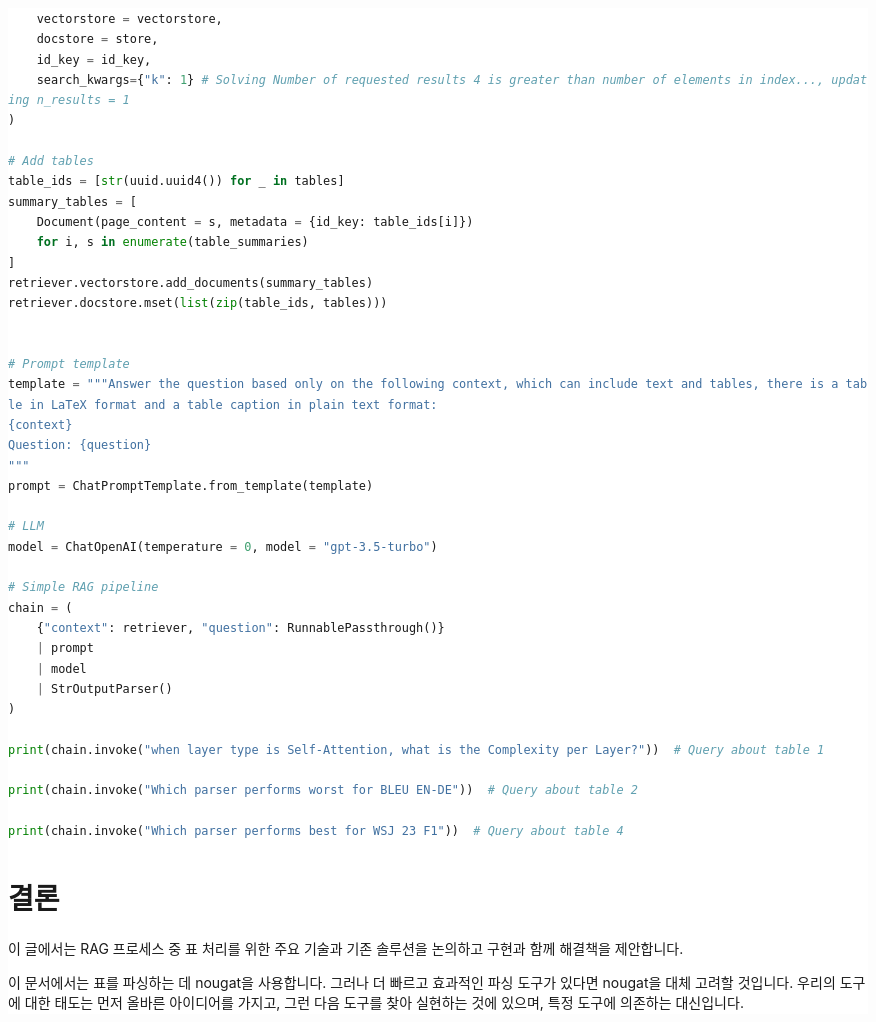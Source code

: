 ```python
    vectorstore = vectorstore,
    docstore = store,
    id_key = id_key,
    search_kwargs={"k": 1} # Solving Number of requested results 4 is greater than number of elements in index..., updating n_results = 1
)

# Add tables
table_ids = [str(uuid.uuid4()) for _ in tables]
summary_tables = [
    Document(page_content = s, metadata = {id_key: table_ids[i]})
    for i, s in enumerate(table_summaries)
]
retriever.vectorstore.add_documents(summary_tables)
retriever.docstore.mset(list(zip(table_ids, tables)))


# Prompt template
template = """Answer the question based only on the following context, which can include text and tables, there is a table in LaTeX format and a table caption in plain text format:
{context}
Question: {question}
"""
prompt = ChatPromptTemplate.from_template(template)

# LLM
model = ChatOpenAI(temperature = 0, model = "gpt-3.5-turbo")

# Simple RAG pipeline
chain = (
    {"context": retriever, "question": RunnablePassthrough()}
    | prompt
    | model
    | StrOutputParser()
)

print(chain.invoke("when layer type is Self-Attention, what is the Complexity per Layer?"))  # Query about table 1

print(chain.invoke("Which parser performs worst for BLEU EN-DE"))  # Query about table 2

print(chain.invoke("Which parser performs best for WSJ 23 F1"))  # Query about table 4
```

# 결론

이 글에서는 RAG 프로세스 중 표 처리를 위한 주요 기술과 기존 솔루션을 논의하고 구현과 함께 해결책을 제안합니다.

이 문서에서는 표를 파싱하는 데 nougat을 사용합니다. 그러나 더 빠르고 효과적인 파싱 도구가 있다면 nougat을 대체 고려할 것입니다. 우리의 도구에 대한 태도는 먼저 올바른 아이디어를 가지고, 그런 다음 도구를 찾아 실현하는 것에 있으며, 특정 도구에 의존하는 대신입니다.
